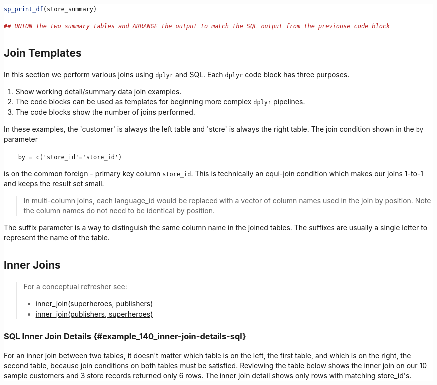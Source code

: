 ```r
sp_print_df(store_summary)
```

<div id="htmlwidget-1fe403c81784621152ab" style="width:100%;height:auto;" class="datatables html-widget"></div>
<script type="application/json" data-for="htmlwidget-1fe403c81784621152ab">{"x":{"filter":"none","data":[["1","2","3"],["store","store","store"],[1,2,10],[1,1,1]],"container":"<table class=\"display\">\n  <thead>\n    <tr>\n      <th> <\/th>\n      <th>table<\/th>\n      <th>store_id<\/th>\n      <th>count<\/th>\n    <\/tr>\n  <\/thead>\n<\/table>","options":{"columnDefs":[{"className":"dt-right","targets":[2,3]},{"orderable":false,"targets":0}],"order":[],"autoWidth":false,"orderClasses":false}},"evals":[],"jsHooks":[]}</script>

```r
## UNION the two summary tables and ARRANGE the output to match the SQL output from the previouse code block
```

## Join Templates

In this section we perform various joins using `dplyr` and SQL.  Each `dplyr` code block has three purposes.  

1.  Show working detail/summary data join examples.  
2.  The code blocks can be used as templates for beginning more complex `dplyr` pipelines.
3.  The code blocks show the number of joins performed.

In these examples, the 'customer' is always the left table and 'store' is always the right table. The join condition shown in the `by` parameter
```
    by = c('store_id'='store_id')
```
is on the common foreign - primary key column `store_id`. This is technically an equi-join condition which makes our joins 1-to-1 and keeps the result set small.  

> In multi-column joins, each language_id would be replaced with a vector of column names used in the join by position. Note the column names do not need to be identical by position.

The suffix parameter is a way to distinguish the same column name in the joined tables.  The suffixes are usually a single letter to represent the name of the table.  

## Inner Joins

> For a conceptual refresher see: 
> 
> * [inner_join(superheroes, publishers)](http://stat545.com/bit001_dplyr-cheatsheet.html#inner_joinsuperheroes-publishers) 
> * [inner_join(publishers, superheroes)](http://stat545.com/bit001_dplyr-cheatsheet.html#inner_joinpublishers-superheroes) 


### SQL Inner Join Details {#example_140_inner-join-details-sql}

For an inner join between two tables, it doesn't matter which table is on the left, the first table, and which is on the right, the second table, because join conditions on both tables must be satisfied.  Reviewing the table below shows the inner join on our 10 sample customers and 3 store records returned only 6 rows.  The inner join detail shows only rows with matching store_id's.  
